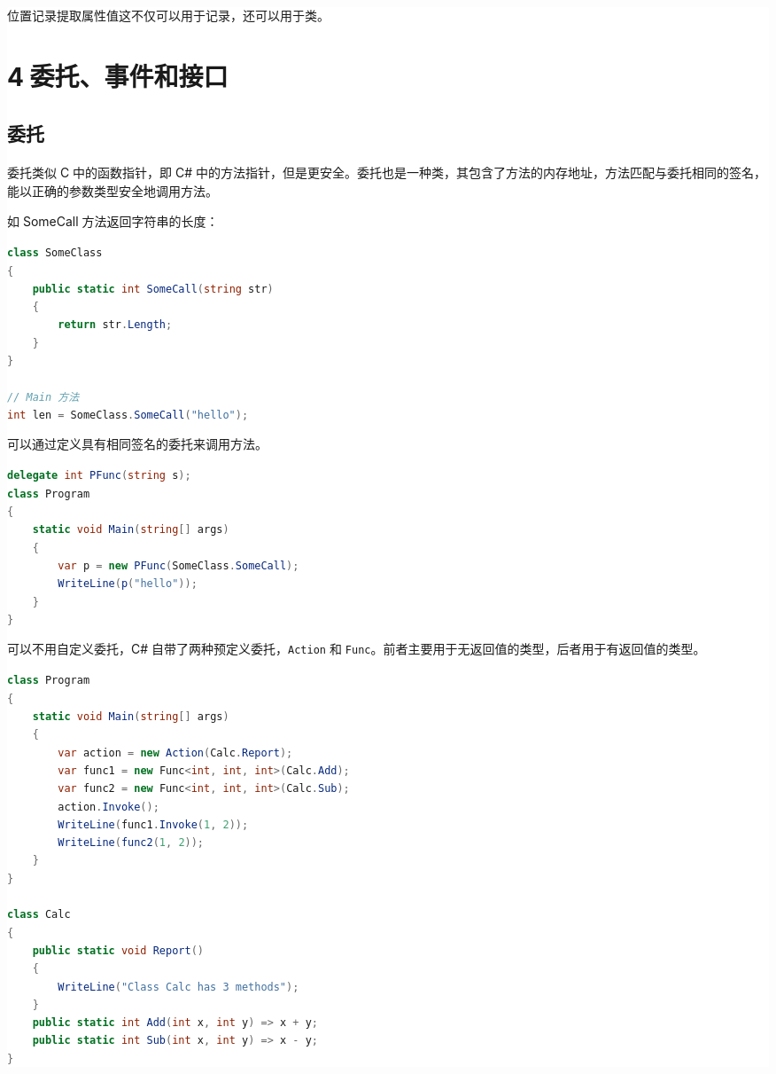 位置记录提取属性值这不仅可以用于记录，还可以用于类。

# 4 委托、事件和接口

## 委托

委托类似 C 中的函数指针，即 C# 中的方法指针，但是更安全。委托也是一种类，其包含了方法的内存地址，方法匹配与委托相同的签名，能以正确的参数类型安全地调用方法。

如 SomeCall 方法返回字符串的长度：

```c#
class SomeClass
{
    public static int SomeCall(string str)
    {
        return str.Length;
    }
}

// Main 方法
int len = SomeClass.SomeCall("hello");
```

可以通过定义具有相同签名的委托来调用方法。

```c#
delegate int PFunc(string s);
class Program
{
    static void Main(string[] args)
    {
        var p = new PFunc(SomeClass.SomeCall);
        WriteLine(p("hello"));
    }
}
```

可以不用自定义委托，C# 自带了两种预定义委托，`Action` 和 `Func`。前者主要用于无返回值的类型，后者用于有返回值的类型。

```c#
class Program
{
    static void Main(string[] args)
    {
        var action = new Action(Calc.Report);
        var func1 = new Func<int, int, int>(Calc.Add);
        var func2 = new Func<int, int, int>(Calc.Sub);
        action.Invoke();
        WriteLine(func1.Invoke(1, 2));
        WriteLine(func2(1, 2));
    }
}

class Calc
{
    public static void Report()
    {
        WriteLine("Class Calc has 3 methods");
    }
    public static int Add(int x, int y) => x + y;
    public static int Sub(int x, int y) => x - y;
}
```
